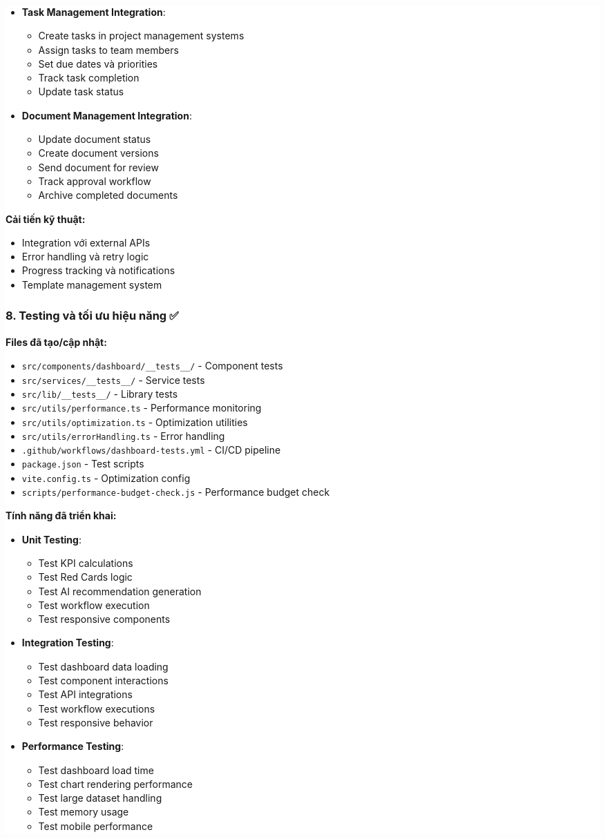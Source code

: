 - **Task Management Integration**:
  - Create tasks in project management systems
  - Assign tasks to team members
  - Set due dates và priorities
  - Track task completion
  - Update task status

- **Document Management Integration**:
  - Update document status
  - Create document versions
  - Send document for review
  - Track approval workflow
  - Archive completed documents

**Cải tiến kỹ thuật:**
- Integration với external APIs
- Error handling và retry logic
- Progress tracking và notifications
- Template management system

### 8. Testing và tối ưu hiệu năng ✅

**Files đã tạo/cập nhật:**
- `src/components/dashboard/__tests__/` - Component tests
- `src/services/__tests__/` - Service tests
- `src/lib/__tests__/` - Library tests
- `src/utils/performance.ts` - Performance monitoring
- `src/utils/optimization.ts` - Optimization utilities
- `src/utils/errorHandling.ts` - Error handling
- `.github/workflows/dashboard-tests.yml` - CI/CD pipeline
- `package.json` - Test scripts
- `vite.config.ts` - Optimization config
- `scripts/performance-budget-check.js` - Performance budget check

**Tính năng đã triển khai:**
- **Unit Testing**:
  - Test KPI calculations
  - Test Red Cards logic
  - Test AI recommendation generation
  - Test workflow execution
  - Test responsive components

- **Integration Testing**:
  - Test dashboard data loading
  - Test component interactions
  - Test API integrations
  - Test workflow executions
  - Test responsive behavior

- **Performance Testing**:
  - Test dashboard load time
  - Test chart rendering performance
  - Test large dataset handling
  - Test memory usage
  - Test mobile performance
